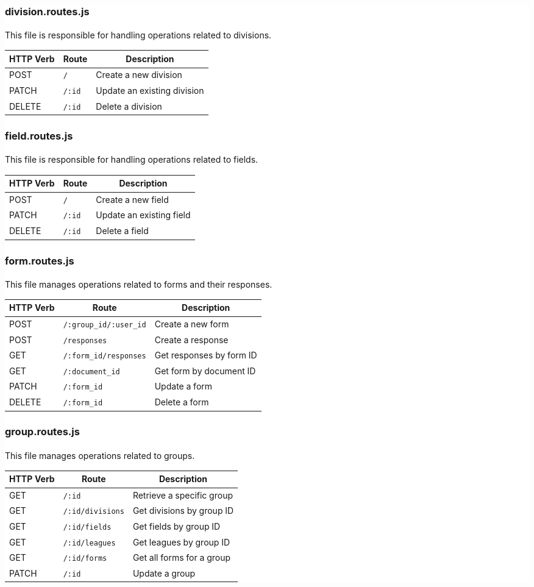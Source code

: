 ### division.routes.js

This file is responsible for handling operations related to divisions.

| HTTP Verb | Route  | Description                 |
| --------- | ------ | --------------------------- |
| POST      | `/`    | Create a new division       |
| PATCH     | `/:id` | Update an existing division |
| DELETE    | `/:id` | Delete a division           |

### field.routes.js

This file is responsible for handling operations related to fields.

| HTTP Verb | Route  | Description              |
| --------- | ------ | ------------------------ |
| POST      | `/`    | Create a new field       |
| PATCH     | `/:id` | Update an existing field |
| DELETE    | `/:id` | Delete a field           |

### form.routes.js

This file manages operations related to forms and their responses.

| HTTP Verb | Route                 | Description              |
| --------- | --------------------- | ------------------------ |
| POST      | `/:group_id/:user_id` | Create a new form        |
| POST      | `/responses`          | Create a response        |
| GET       | `/:form_id/responses` | Get responses by form ID |
| GET       | `/:document_id`       | Get form by document ID  |
| PATCH     | `/:form_id`           | Update a form            |
| DELETE    | `/:form_id`           | Delete a form            |

### group.routes.js

This file manages operations related to groups.

| HTTP Verb | Route            | Description               |
| --------- | ---------------- | ------------------------- |
| GET       | `/:id`           | Retrieve a specific group |
| GET       | `/:id/divisions` | Get divisions by group ID |
| GET       | `/:id/fields`    | Get fields by group ID    |
| GET       | `/:id/leagues`   | Get leagues by group ID   |
| GET       | `/:id/forms`     | Get all forms for a group |
| PATCH     | `/:id`           | Update a group            |
